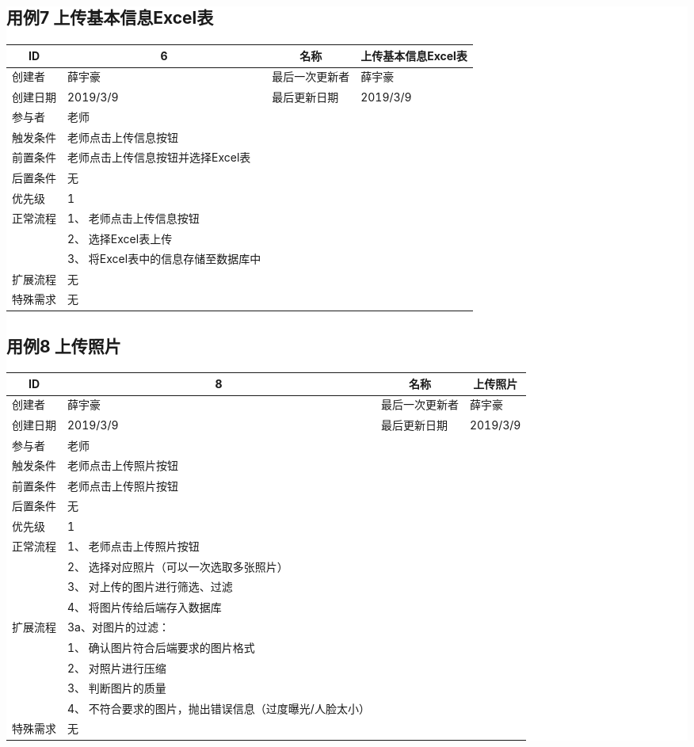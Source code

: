 

## 用例7 上传基本信息Excel表 

| ID       | 6                                    | 名称           | 上传基本信息Excel表 |
| -------- | ------------------------------------ | -------------- | ------------------- |
| 创建者   | 薛宇豪                               | 最后一次更新者 | 薛宇豪              |
| 创建日期 | 2019/3/9                             | 最后更新日期   | 2019/3/9            |
| 参与者   | 老师                                 |                |                     |
| 触发条件 | 老师点击上传信息按钮                 |                |                     |
| 前置条件 | 老师点击上传信息按钮并选择Excel表    |                |                     |
| 后置条件 | 无                                   |                |                     |
| 优先级   | 1                                    |                |                     |
| 正常流程 | 1、  老师点击上传信息按钮            |                |                     |
|          | 2、  选择Excel表上传                 |                |                     |
|          | 3、  将Excel表中的信息存储至数据库中 |                |                     |
| 扩展流程 | 无                                   |                |                     |
| 特殊需求 | 无                                   |                |                     |



## 用例8 上传照片

| ID       | 8                                                        | 名称           | 上传照片 |
| -------- | -------------------------------------------------------- | -------------- | -------- |
| 创建者   | 薛宇豪                                                   | 最后一次更新者 | 薛宇豪   |
| 创建日期 | 2019/3/9                                                 | 最后更新日期   | 2019/3/9 |
| 参与者   | 老师                                                     |                |          |
| 触发条件 | 老师点击上传照片按钮                                     |                |          |
| 前置条件 | 老师点击上传照片按钮                                     |                |          |
| 后置条件 | 无                                                       |                |          |
| 优先级   | 1                                                        |                |          |
| 正常流程 | 1、  老师点击上传照片按钮                                |                |          |
|          | 2、  选择对应照片（可以一次选取多张照片）                |                |          |
|          | 3、  对上传的图片进行筛选、过滤                          |                |          |
|          | 4、  将图片传给后端存入数据库                            |                |          |
| 扩展流程 | 3a、对图片的过滤：                                       |                |          |
|          | 1、  确认图片符合后端要求的图片格式                      |                |          |
|          | 2、  对照片进行压缩                                      |                |          |
|          | 3、  判断图片的质量                                      |                |          |
|          | 4、  不符合要求的图片，抛出错误信息（过度曝光/人脸太小） |                |          |
| 特殊需求 | 无                                                       |                |          |

